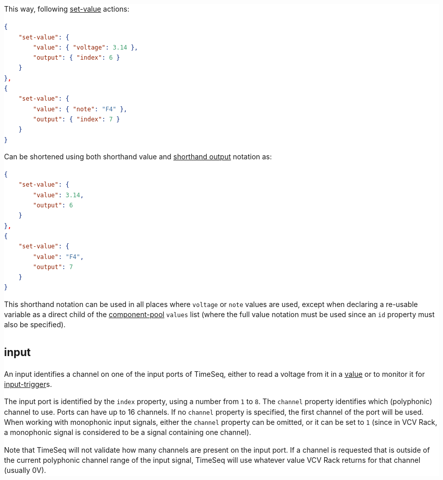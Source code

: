 This way, following [set-value](#set-value) actions:

```json
{
    "set-value": {
        "value": { "voltage": 3.14 },
        "output": { "index": 6 }
    }
},
{
    "set-value": {
        "value": { "note": "F4" },
        "output": { "index": 7 }
    }
}
```

Can be shortened using both shorthand value and [shorthand output](#shorthand-output-notation) notation as:

```json
{
    "set-value": {
        "value": 3.14,
        "output": 6
    }
},
{
    "set-value": {
        "value": "F4",
        "output": 7
    }
}
```

This shorthand notation can be used in all places where `voltage` or `note` values are used, except when declaring a re-usable variable as a direct child of the [component-pool](#component-pool) `values` list (where the full value notation must be used since an `id` property must also be specified).

## input

An input identifies a channel on one of the input ports of TimeSeq, either to read a voltage from it in a [value](#value) or to monitor it for [input-trigger](#input-trigger)s.

The input port is identified by the `index` property, using a number from `1` to `8`. The `channel` property identifies which (polyphonic) channel to use. Ports can have up to 16 channels. If no `channel` property is specified, the first channel of the port will be used. When working with monophonic input signals, either the `channel` property can be omitted, or it can be set to `1` (since in VCV Rack, a monophonic signal is considered to be a signal containing one channel).

Note that TimeSeq will not validate how many channels are present on the input port. If a channel is requested that is outside of the current polyphonic channel range of the input signal, TimeSeq will use whatever value VCV Rack returns for that channel (usually 0V).
